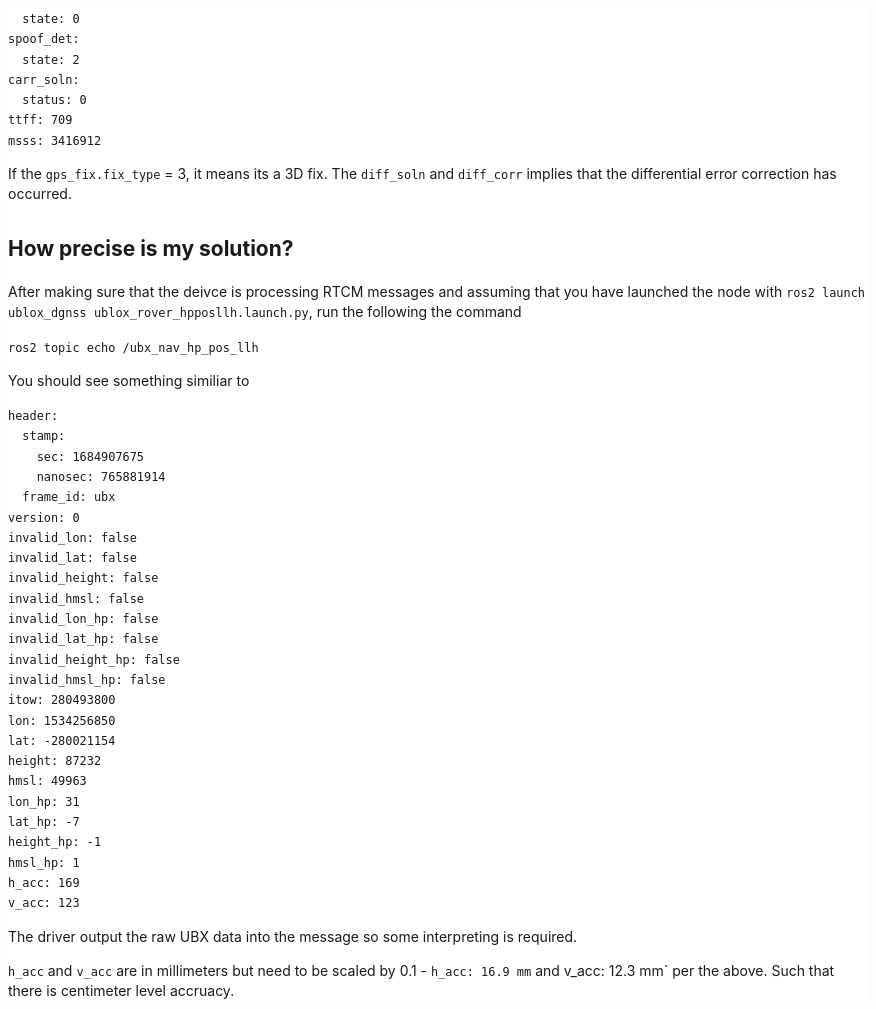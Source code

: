 ```
  state: 0
spoof_det:
  state: 2
carr_soln:
  status: 0
ttff: 709
msss: 3416912
```

If the `gps_fix.fix_type` = 3, it means its a 3D fix. The `diff_soln` and `diff_corr` implies that the differential error correction has occurred.

## How precise is my solution?


After making sure that the deivce is processing RTCM messages and assuming that you have launched the node with `ros2 launch ublox_dgnss ublox_rover_hpposllh.launch.py`, run the following the command

```
ros2 topic echo /ubx_nav_hp_pos_llh
```
You should see something similiar to
```
header:
  stamp:
    sec: 1684907675
    nanosec: 765881914
  frame_id: ubx
version: 0
invalid_lon: false
invalid_lat: false
invalid_height: false
invalid_hmsl: false
invalid_lon_hp: false
invalid_lat_hp: false
invalid_height_hp: false
invalid_hmsl_hp: false
itow: 280493800
lon: 1534256850
lat: -280021154
height: 87232
hmsl: 49963
lon_hp: 31
lat_hp: -7
height_hp: -1
hmsl_hp: 1
h_acc: 169
v_acc: 123
```

The driver output the raw UBX data into the message so some interpreting is required.

`h_acc` and `v_acc` are in millimeters but need to be scaled by 0.1 - `h_acc: 16.9 mm` and v_acc: 12.3 mm` per the above. Such that there is centimeter level accruacy.
